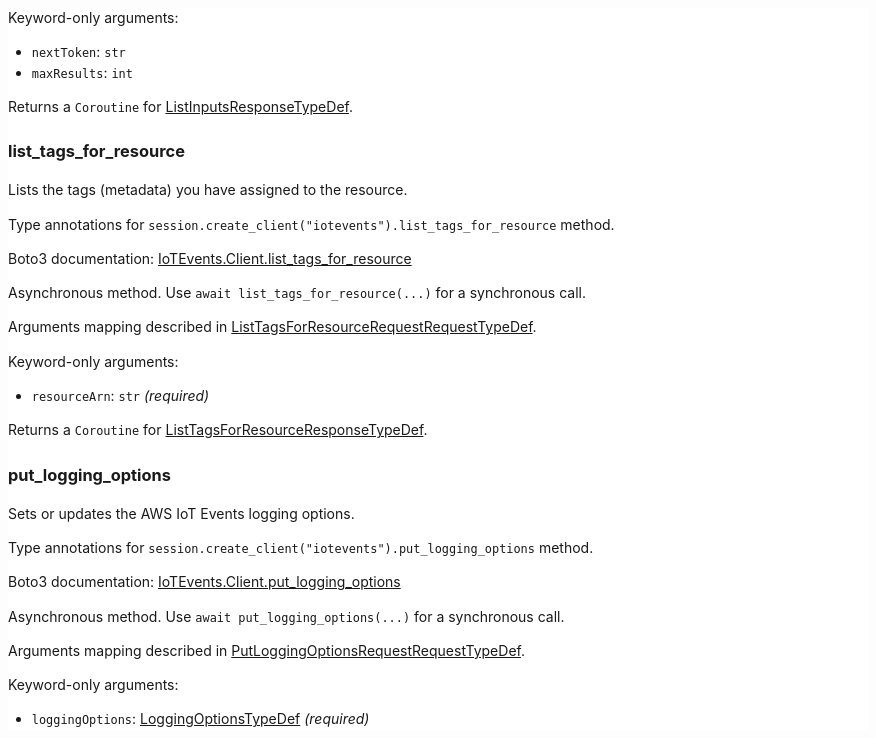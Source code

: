 Keyword-only arguments:

- `nextToken`: `str`
- `maxResults`: `int`

Returns a `Coroutine` for
[ListInputsResponseTypeDef](./type_defs.md#listinputsresponsetypedef).

<a id="list\_tags\_for\_resource"></a>

### list_tags_for_resource

Lists the tags (metadata) you have assigned to the resource.

Type annotations for
`session.create_client("iotevents").list_tags_for_resource` method.

Boto3 documentation:
[IoTEvents.Client.list_tags_for_resource](https://boto3.amazonaws.com/v1/documentation/api/latest/reference/services/iotevents.html#IoTEvents.Client.list_tags_for_resource)

Asynchronous method. Use `await list_tags_for_resource(...)` for a synchronous
call.

Arguments mapping described in
[ListTagsForResourceRequestRequestTypeDef](./type_defs.md#listtagsforresourcerequestrequesttypedef).

Keyword-only arguments:

- `resourceArn`: `str` *(required)*

Returns a `Coroutine` for
[ListTagsForResourceResponseTypeDef](./type_defs.md#listtagsforresourceresponsetypedef).

<a id="put\_logging\_options"></a>

### put_logging_options

Sets or updates the AWS IoT Events logging options.

Type annotations for `session.create_client("iotevents").put_logging_options`
method.

Boto3 documentation:
[IoTEvents.Client.put_logging_options](https://boto3.amazonaws.com/v1/documentation/api/latest/reference/services/iotevents.html#IoTEvents.Client.put_logging_options)

Asynchronous method. Use `await put_logging_options(...)` for a synchronous
call.

Arguments mapping described in
[PutLoggingOptionsRequestRequestTypeDef](./type_defs.md#putloggingoptionsrequestrequesttypedef).

Keyword-only arguments:

- `loggingOptions`:
  [LoggingOptionsTypeDef](./type_defs.md#loggingoptionstypedef) *(required)*

<a id="start\_detector\_model\_analysis"></a>
